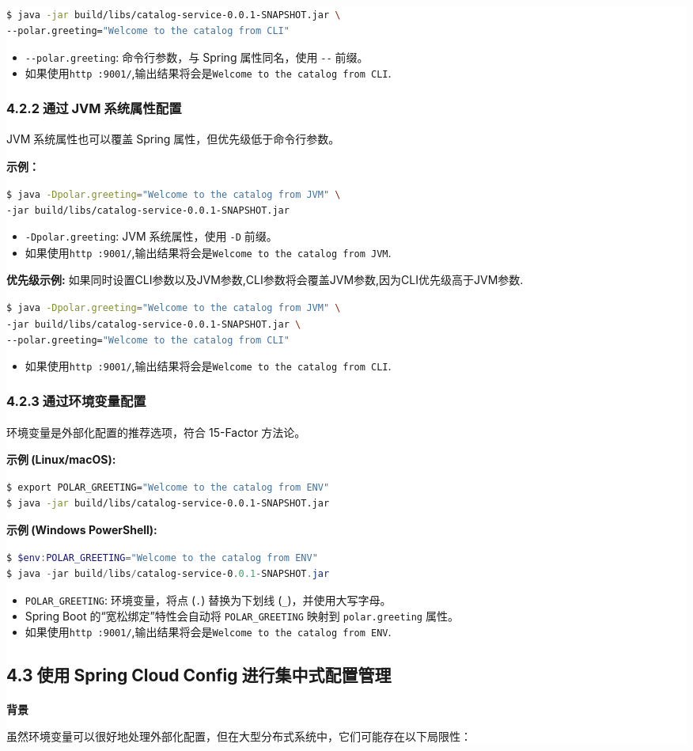 ```bash
$ java -jar build/libs/catalog-service-0.0.1-SNAPSHOT.jar \
--polar.greeting="Welcome to the catalog from CLI"
```

*   `--polar.greeting`: 命令行参数，与 Spring 属性同名，使用 `--` 前缀。
*  如果使用`http :9001/`,输出结果将会是`Welcome to the catalog from CLI`.

### 4.2.2 通过 JVM 系统属性配置

JVM 系统属性也可以覆盖 Spring 属性，但优先级低于命令行参数。

**示例：**

```bash
$ java -Dpolar.greeting="Welcome to the catalog from JVM" \
-jar build/libs/catalog-service-0.0.1-SNAPSHOT.jar
```

*   `-Dpolar.greeting`: JVM 系统属性，使用 `-D` 前缀。
*  如果使用`http :9001/`,输出结果将会是`Welcome to the catalog from JVM`.

**优先级示例:**
如果同时设置CLI参数以及JVM参数,CLI参数将会覆盖JVM参数,因为CLI优先级高于JVM参数.

```bash
$ java -Dpolar.greeting="Welcome to the catalog from JVM" \
-jar build/libs/catalog-service-0.0.1-SNAPSHOT.jar \
--polar.greeting="Welcome to the catalog from CLI"
```
*  如果使用`http :9001/`,输出结果将会是`Welcome to the catalog from CLI`.

### 4.2.3 通过环境变量配置

环境变量是外部化配置的推荐选项，符合 15-Factor 方法论。

**示例 (Linux/macOS):**

```bash
$ export POLAR_GREETING="Welcome to the catalog from ENV"
$ java -jar build/libs/catalog-service-0.0.1-SNAPSHOT.jar
```

**示例 (Windows PowerShell):**

```powershell
$ $env:POLAR_GREETING="Welcome to the catalog from ENV"
$ java -jar build/libs/catalog-service-0.0.1-SNAPSHOT.jar
```

*   `POLAR_GREETING`: 环境变量，将点 (`.`) 替换为下划线 (`_`)，并使用大写字母。
*   Spring Boot 的“宽松绑定”特性会自动将 `POLAR_GREETING` 映射到 `polar.greeting` 属性。
*  如果使用`http :9001/`,输出结果将会是`Welcome to the catalog from ENV`.

## 4.3 使用 Spring Cloud Config 进行集中式配置管理

**背景**

虽然环境变量可以很好地处理外部化配置，但在大型分布式系统中，它们可能存在以下局限性：
